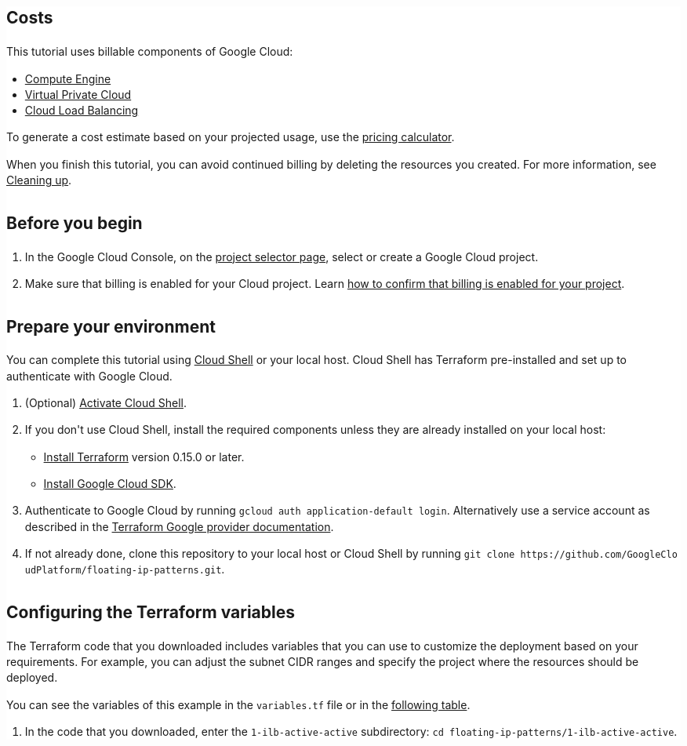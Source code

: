 
## Costs
This tutorial uses billable components of Google Cloud:
* [Compute Engine](https://cloud.google.com/compute/all-pricing)
* [Virtual Private Cloud](https://cloud.google.com/vpc/network-pricing#vpc-pricing)
* [Cloud Load Balancing](https://cloud.google.com/vpc/network-pricing#lb)

To generate a cost estimate based on your projected usage, use the [pricing calculator](https://cloud.google.com/products/calculator).

When you finish this tutorial, you can avoid continued billing by deleting the resources you created. For more information, see [Cleaning up](#Cleaning-up).

## Before you begin

1. In the Google Cloud Console, on the [project selector page](https://console.cloud.google.com/projectselector2/home/dashboard), select or create a Google Cloud project.

1. Make sure that billing is enabled for your Cloud project. Learn [how to confirm that billing is enabled for your project](https://cloud.google.com/billing/docs/how-to/modify-project#confirm_billing_is_enabled_on_a_project).

## Prepare your environment
You can complete this tutorial using [Cloud Shell](https://cloud.google.com/shell/docs) or your local host. Cloud Shell has Terraform pre-installed and set up to authenticate with Google Cloud.

1. (Optional) [Activate Cloud Shell](https://console.cloud.google.com/?cloudshell=true).

1. If you don't use Cloud Shell, install the required components unless they are already installed on your local host:

   * [Install Terraform](https://learn.hashicorp.com/tutorials/terraform/install-cli) version 0.15.0 or later.

   * [Install Google Cloud SDK](https://cloud.google.com/sdk/docs/install).

1. Authenticate to Google Cloud by running `gcloud auth application-default login`. Alternatively use a service account as described in the [Terraform Google provider documentation](https://registry.terraform.io/providers/hashicorp/google/latest/docs/guides/provider_reference#authentication).

1. If not already done, clone this repository to your local host or Cloud Shell by running `git clone https://github.com/GoogleCloudPlatform/floating-ip-patterns.git`.

## Configuring the Terraform variables
The Terraform code that you downloaded includes variables that you can use to customize the deployment based on your requirements. For example, you can adjust the subnet CIDR ranges and specify the project where the resources should be deployed.

You can see the variables of this example in the `variables.tf` file or in the [following table](#variables).

1. In the code that you downloaded, enter the `1-ilb-active-active` subdirectory: `cd floating-ip-patterns/1-ilb-active-active`.
